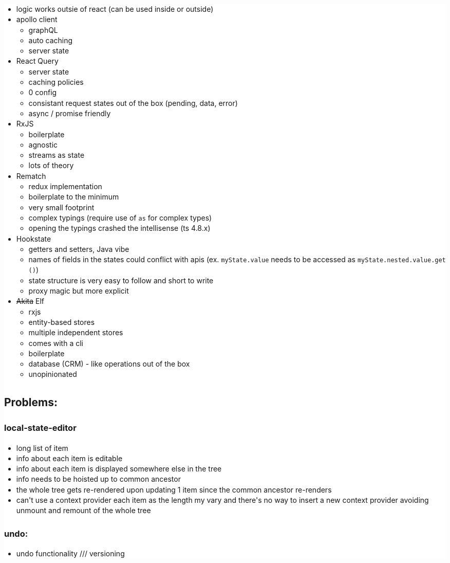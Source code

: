   - logic works outsie of react (can be used inside or outside)
- apollo client
  - graphQL
  - auto caching
  - server state
- React Query
  - server state
  - caching policies
  - 0 config
  - consistant request states out of the box (pending, data, error)
  - async / promise friendly
- RxJS
  - boilerplate
  - agnostic
  - streams as state
  - lots of theory
- Rematch
  - redux implementation
  - boilerplate to the minimum
  - very small footprint
  - complex typings (require use of `as` for complex types)
  - opening the typings crashed the intellisense (ts 4.8.x)
- Hookstate
  - getters and setters, Java vibe
  - names of fields in the states could conflict with apis (ex. `myState.value` needs to be accessed as `myState.nested.value.get()`)
  - state structure is very easy to follow and short to write
  - proxy magic but more explicit
- ~~Akita~~ Elf
  - rxjs
  - entity-based stores
  - multiple independent stores
  - comes with a cli
  - boilerplate
  - database (CRM) - like operations out of the box
  - unopinionated


## Problems:
### local-state-editor
- long list of item
- info about each item is editable
- info about each item is displayed somewhere else in the tree
- info needs to be hoisted up to common ancestor
- the whole tree gets re-rendered upon updating 1 item since the common ancestor re-renders
- can't use a context provider each item as the length my vary and there's no way to insert a new context provider avoiding unmount and remount of the whole tree

### undo:
- undo functionality /// versioning
